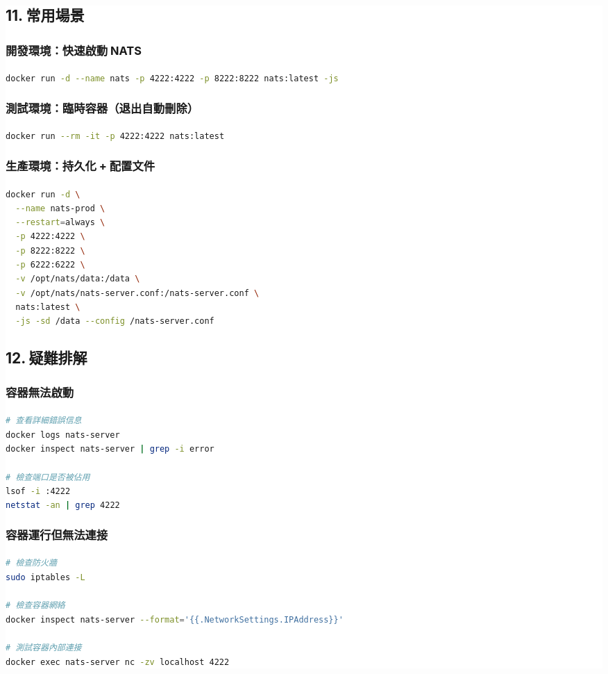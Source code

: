 ## 11. 常用場景

### 開發環境：快速啟動 NATS
```bash
docker run -d --name nats -p 4222:4222 -p 8222:8222 nats:latest -js
```

### 測試環境：臨時容器（退出自動刪除）
```bash
docker run --rm -it -p 4222:4222 nats:latest
```

### 生產環境：持久化 + 配置文件
```bash
docker run -d \
  --name nats-prod \
  --restart=always \
  -p 4222:4222 \
  -p 8222:8222 \
  -p 6222:6222 \
  -v /opt/nats/data:/data \
  -v /opt/nats/nats-server.conf:/nats-server.conf \
  nats:latest \
  -js -sd /data --config /nats-server.conf
```

## 12. 疑難排解

### 容器無法啟動
```bash
# 查看詳細錯誤信息
docker logs nats-server
docker inspect nats-server | grep -i error

# 檢查端口是否被佔用
lsof -i :4222
netstat -an | grep 4222
```

### 容器運行但無法連接
```bash
# 檢查防火牆
sudo iptables -L

# 檢查容器網絡
docker inspect nats-server --format='{{.NetworkSettings.IPAddress}}'

# 測試容器內部連接
docker exec nats-server nc -zv localhost 4222
```
